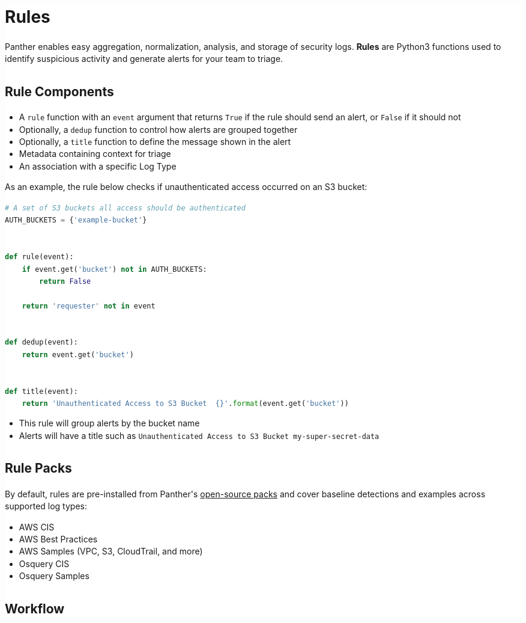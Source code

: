 # Rules

Panther enables easy aggregation, normalization, analysis, and storage of security logs. **Rules** are Python3 functions used to identify suspicious activity and generate alerts for your team to triage.

## Rule Components

- A `rule` function with an `event` argument that returns `True` if the rule should send an alert, or `False` if it should not
- Optionally, a `dedup` function to control how alerts are grouped together
- Optionally, a `title` function to define the message shown in the alert
- Metadata containing context for triage
- An association with a specific Log Type

As an example, the rule below checks if unauthenticated access occurred on an S3 bucket:

```python
# A set of S3 buckets all access should be authenticated
AUTH_BUCKETS = {'example-bucket'}


def rule(event):
    if event.get('bucket') not in AUTH_BUCKETS:
        return False

    return 'requester' not in event


def dedup(event):
    return event.get('bucket')


def title(event):
    return 'Unauthenticated Access to S3 Bucket  {}'.format(event.get('bucket'))
```

- This rule will group alerts by the bucket name
- Alerts will have a title such as `Unauthenticated Access to S3 Bucket my-super-secret-data`

## Rule Packs

By default, rules are pre-installed from Panther's [open-source packs](https://github.com/panther-labs/panther-analysis) and cover baseline detections and examples across supported log types:

- AWS CIS
- AWS Best Practices
- AWS Samples (VPC, S3, CloudTrail, and more)
- Osquery CIS
- Osquery Samples

## Workflow
